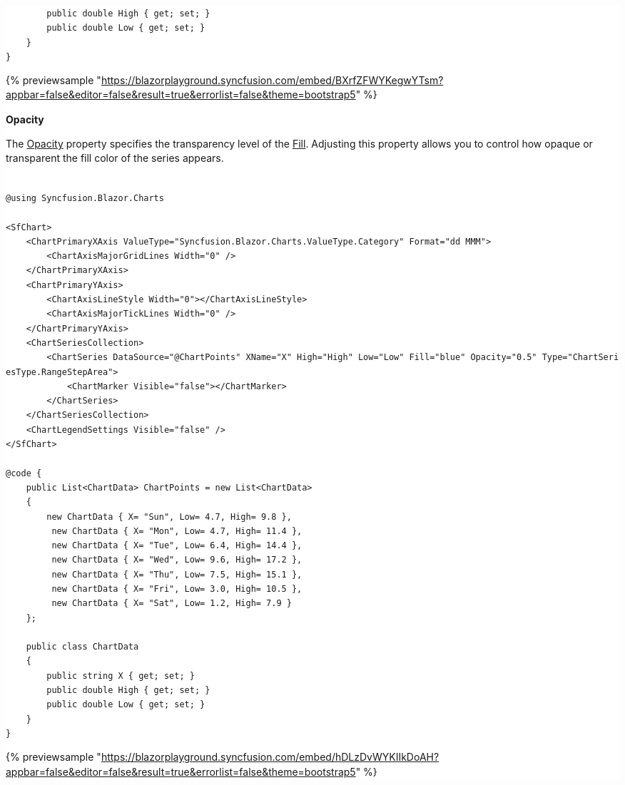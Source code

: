 ```cshtml
        public double High { get; set; }
        public double Low { get; set; }
    }
}

```
{% previewsample "https://blazorplayground.syncfusion.com/embed/BXrfZFWYKegwYTsm?appbar=false&editor=false&result=true&errorlist=false&theme=bootstrap5" %}

**Opacity**

The [Opacity](https://help.syncfusion.com/cr/blazor/Syncfusion.Blazor.Charts.ChartSeries.html#Syncfusion_Blazor_Charts_ChartSeries_Opacity) property specifies the transparency level of the [Fill](https://help.syncfusion.com/cr/blazor/Syncfusion.Blazor.Charts.ChartSeries.html#Syncfusion_Blazor_Charts_ChartSeries_Fill). Adjusting this property allows you to control how opaque or transparent the fill color of the series appears.

```cshtml

@using Syncfusion.Blazor.Charts

<SfChart>
    <ChartPrimaryXAxis ValueType="Syncfusion.Blazor.Charts.ValueType.Category" Format="dd MMM">
        <ChartAxisMajorGridLines Width="0" />
    </ChartPrimaryXAxis>
    <ChartPrimaryYAxis>
        <ChartAxisLineStyle Width="0"></ChartAxisLineStyle>
        <ChartAxisMajorTickLines Width="0" />
    </ChartPrimaryYAxis>
    <ChartSeriesCollection>
        <ChartSeries DataSource="@ChartPoints" XName="X" High="High" Low="Low" Fill="blue" Opacity="0.5" Type="ChartSeriesType.RangeStepArea">
            <ChartMarker Visible="false"></ChartMarker>
        </ChartSeries>
    </ChartSeriesCollection>
    <ChartLegendSettings Visible="false" />
</SfChart>

@code {
    public List<ChartData> ChartPoints = new List<ChartData>
    {
        new ChartData { X= "Sun", Low= 4.7, High= 9.8 },
         new ChartData { X= "Mon", Low= 4.7, High= 11.4 },
         new ChartData { X= "Tue", Low= 6.4, High= 14.4 },
         new ChartData { X= "Wed", Low= 9.6, High= 17.2 },
         new ChartData { X= "Thu", Low= 7.5, High= 15.1 },
         new ChartData { X= "Fri", Low= 3.0, High= 10.5 },
         new ChartData { X= "Sat", Low= 1.2, High= 7.9 }
    };

    public class ChartData
    {
        public string X { get; set; }
        public double High { get; set; }
        public double Low { get; set; }
    }
}

```
{% previewsample "https://blazorplayground.syncfusion.com/embed/hDLzDvWYKIIkDoAH?appbar=false&editor=false&result=true&errorlist=false&theme=bootstrap5" %}
